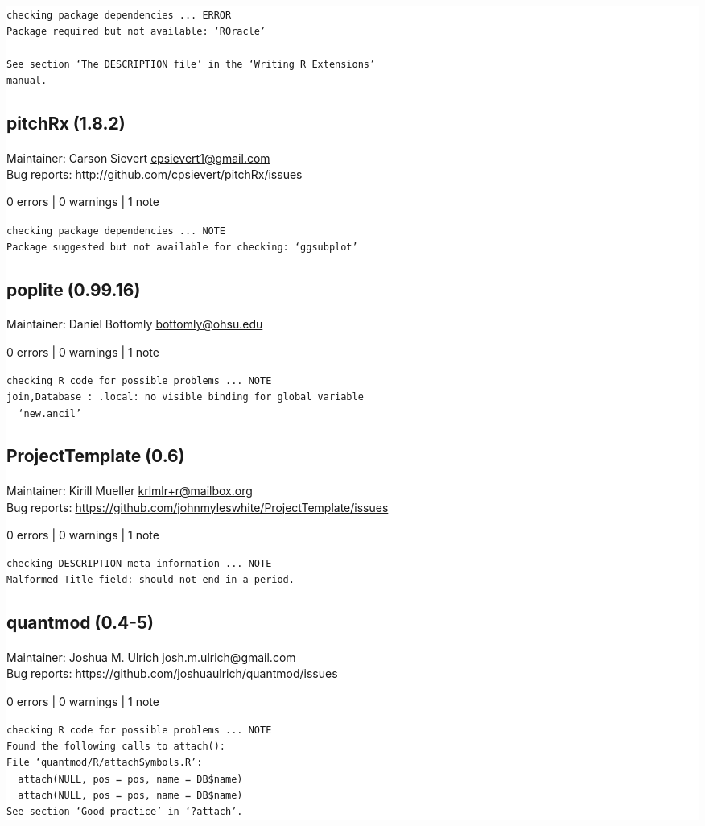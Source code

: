 ```
checking package dependencies ... ERROR
Package required but not available: ‘ROracle’

See section ‘The DESCRIPTION file’ in the ‘Writing R Extensions’
manual.
```

## pitchRx (1.8.2)
Maintainer: Carson Sievert <cpsievert1@gmail.com>  
Bug reports: http://github.com/cpsievert/pitchRx/issues

0 errors | 0 warnings | 1 note 

```
checking package dependencies ... NOTE
Package suggested but not available for checking: ‘ggsubplot’
```

## poplite (0.99.16)
Maintainer: Daniel Bottomly <bottomly@ohsu.edu>

0 errors | 0 warnings | 1 note 

```
checking R code for possible problems ... NOTE
join,Database : .local: no visible binding for global variable
  ‘new.ancil’
```

## ProjectTemplate (0.6)
Maintainer: Kirill Mueller <krlmlr+r@mailbox.org>  
Bug reports: https://github.com/johnmyleswhite/ProjectTemplate/issues

0 errors | 0 warnings | 1 note 

```
checking DESCRIPTION meta-information ... NOTE
Malformed Title field: should not end in a period.
```

## quantmod (0.4-5)
Maintainer: Joshua M. Ulrich <josh.m.ulrich@gmail.com>  
Bug reports: https://github.com/joshuaulrich/quantmod/issues

0 errors | 0 warnings | 1 note 

```
checking R code for possible problems ... NOTE
Found the following calls to attach():
File ‘quantmod/R/attachSymbols.R’:
  attach(NULL, pos = pos, name = DB$name)
  attach(NULL, pos = pos, name = DB$name)
See section ‘Good practice’ in ‘?attach’.
```

